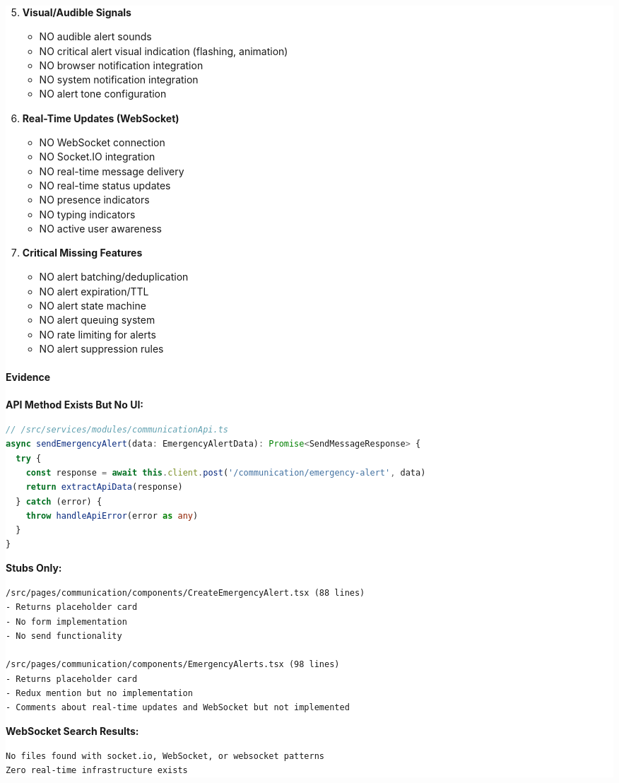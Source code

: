 5. **Visual/Audible Signals**
   - NO audible alert sounds
   - NO critical alert visual indication (flashing, animation)
   - NO browser notification integration
   - NO system notification integration
   - NO alert tone configuration

6. **Real-Time Updates (WebSocket)**
   - NO WebSocket connection
   - NO Socket.IO integration
   - NO real-time message delivery
   - NO real-time status updates
   - NO presence indicators
   - NO typing indicators
   - NO active user awareness

7. **Critical Missing Features**
   - NO alert batching/deduplication
   - NO alert expiration/TTL
   - NO alert state machine
   - NO alert queuing system
   - NO rate limiting for alerts
   - NO alert suppression rules

#### Evidence

**API Method Exists But No UI:**
```typescript
// /src/services/modules/communicationApi.ts
async sendEmergencyAlert(data: EmergencyAlertData): Promise<SendMessageResponse> {
  try {
    const response = await this.client.post('/communication/emergency-alert', data)
    return extractApiData(response)
  } catch (error) {
    throw handleApiError(error as any)
  }
}
```

**Stubs Only:**
```
/src/pages/communication/components/CreateEmergencyAlert.tsx (88 lines)
- Returns placeholder card
- No form implementation
- No send functionality

/src/pages/communication/components/EmergencyAlerts.tsx (98 lines)
- Returns placeholder card
- Redux mention but no implementation
- Comments about real-time updates and WebSocket but not implemented
```

**WebSocket Search Results:**
```
No files found with socket.io, WebSocket, or websocket patterns
Zero real-time infrastructure exists
```

